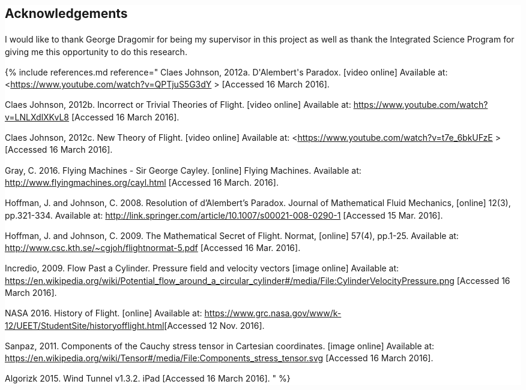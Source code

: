 ## Acknowledgements

I would like to thank George Dragomir for being my supervisor in this project as well as thank the Integrated Science Program for giving me this opportunity to do this research.

{% include references.md
            reference="
Claes Johnson, 2012a. D'Alembert's Paradox. [video online] Available at: <https://www.youtube.com/watch?v=QPTjuS5G3dY > [Accessed 16 March 2016].

Claes Johnson, 2012b. Incorrect or Trivial Theories of Flight. [video online] Available at: <https://www.youtube.com/watch?v=LNLXdlXKvL8> [Accessed 16 March 2016].

Claes Johnson, 2012c. New Theory of Flight. [video online] Available at: <https://www.youtube.com/watch?v=t7e_6bkUFzE > [Accessed 16 March 2016].

Gray, C. 2016. Flying Machines - Sir George Cayley. [online] Flying Machines. Available at: <http://www.flyingmachines.org/cayl.html> [Accessed 16 March. 2016].

Hoffman, J. and Johnson, C. 2008. Resolution of d’Alembert’s Paradox. Journal of Mathematical Fluid Mechanics, [online] 12(3), pp.321-334. Available at: <http://link.springer.com/article/10.1007/s00021-008-0290-1> [Accessed 15 Mar. 2016].

Hoffman, J. and Johnson, C. 2009. The Mathematical Secret of Flight. Normat, [online] 57(4), pp.1-25. Available at: <http://www.csc.kth.se/~cgjoh/flightnormat-5.pdf> [Accessed 16 Mar. 2016].

Incredio, 2009. Flow Past a Cylinder. Pressure field and velocity vectors [image online] Available at: <https://en.wikipedia.org/wiki/Potential_flow_around_a_circular_cylinder#/media/File:CylinderVelocityPressure.png> [Accessed 16 March 2016].

NASA 2016. History of Flight. [online] Available at: <https://www.grc.nasa.gov/www/k-12/UEET/StudentSite/historyofflight.html>[Accessed 12 Nov. 2016].

Sanpaz, 2011. Components of the Cauchy stress tensor in Cartesian coordinates. [image online] Available at: <https://en.wikipedia.org/wiki/Tensor#/media/File:Components_stress_tensor.svg> [Accessed 16 March 2016].

Algorizk 2015. Wind Tunnel v1.3.2. iPad [Accessed 16 March 2016].
"
%}
